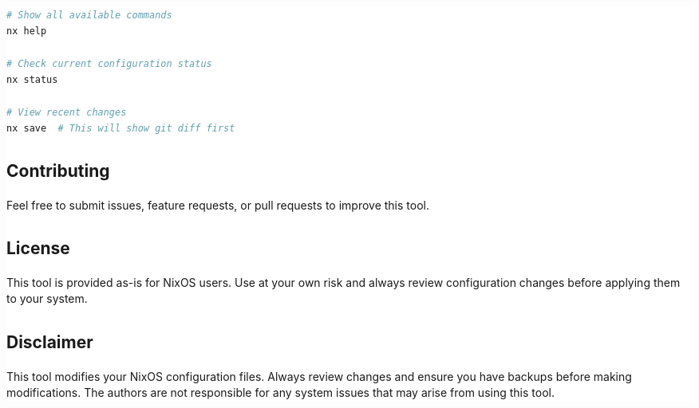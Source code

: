 ```bash
# Show all available commands
nx help

# Check current configuration status
nx status

# View recent changes
nx save  # This will show git diff first
```

## Contributing

Feel free to submit issues, feature requests, or pull requests to improve this tool.

## License

This tool is provided as-is for NixOS users. Use at your own risk and always review configuration changes before applying them to your system.

## Disclaimer

This tool modifies your NixOS configuration files. Always review changes and ensure you have backups before making modifications. The authors are not responsible for any system issues that may arise from using this tool. 